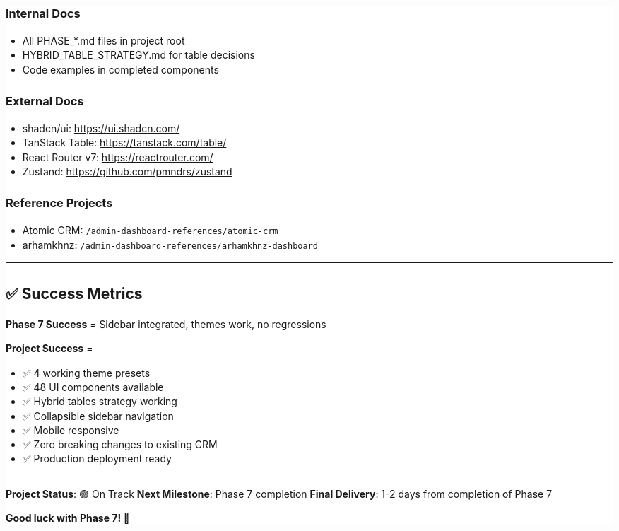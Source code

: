 ### Internal Docs
- All PHASE_*.md files in project root
- HYBRID_TABLE_STRATEGY.md for table decisions
- Code examples in completed components

### External Docs
- shadcn/ui: https://ui.shadcn.com/
- TanStack Table: https://tanstack.com/table/
- React Router v7: https://reactrouter.com/
- Zustand: https://github.com/pmndrs/zustand

### Reference Projects
- Atomic CRM: `/admin-dashboard-references/atomic-crm`
- arhamkhnz: `/admin-dashboard-references/arhamkhnz-dashboard`

---

## ✅ Success Metrics

**Phase 7 Success** = Sidebar integrated, themes work, no regressions

**Project Success** =
- ✅ 4 working theme presets
- ✅ 48 UI components available
- ✅ Hybrid tables strategy working
- ✅ Collapsible sidebar navigation
- ✅ Mobile responsive
- ✅ Zero breaking changes to existing CRM
- ✅ Production deployment ready

---

**Project Status**: 🟢 On Track
**Next Milestone**: Phase 7 completion
**Final Delivery**: 1-2 days from completion of Phase 7

**Good luck with Phase 7! 🚀**
